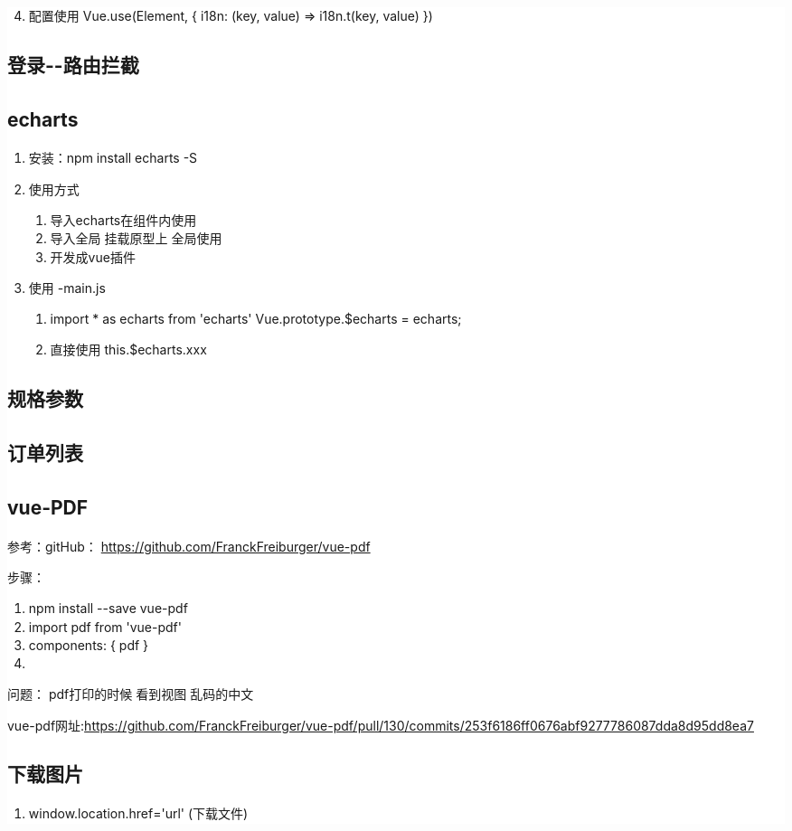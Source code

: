 
4. 配置使用
    Vue.use(Element, {
        i18n: (key, value) => i18n.t(key, value)
    })


## 登录--路由拦截



## echarts 
1. 安装：npm install echarts -S
2. 使用方式
   1. 导入echarts在组件内使用
   2. 导入全局 挂载原型上 全局使用
   3. 开发成vue插件 


3. 使用 -main.js
   1. import * as echarts from 'echarts'
        Vue.prototype.$echarts = echarts;

    2. 直接使用
       this.$echarts.xxx


## 规格参数



## 订单列表



## vue-PDF
参考：gitHub： https://github.com/FranckFreiburger/vue-pdf

步骤：
1. npm install --save vue-pdf
2. import pdf from 'vue-pdf'
3.  components: {
    pdf
  }
4.  <pdf src="./static/relativity.pdf"></pdf>


问题：
    pdf打印的时候 看到视图  乱码的中文

vue-pdf网址:https://github.com/FranckFreiburger/vue-pdf/pull/130/commits/253f6186ff0676abf9277786087dda8d95dd8ea7


## 下载图片
1. window.location.href='url' (下载文件)
